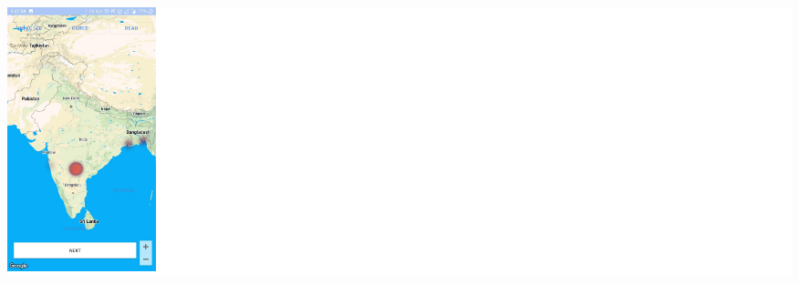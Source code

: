 <img alt="Prediction after 4 Week" title="Prediction after 4 Week" src="screenshots/em-predictions-5.jpg" width="19%">
</p>
